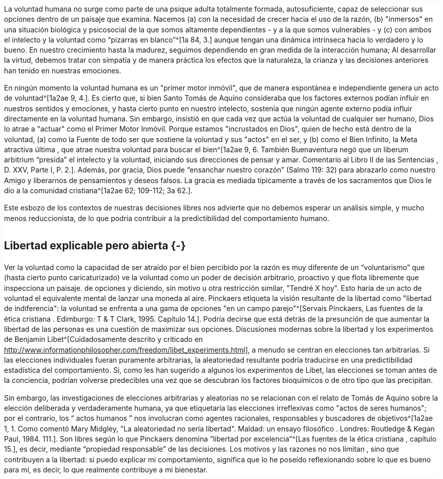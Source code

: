 La voluntad humana no surge como parte de una psique adulta totalmente formada, autosuficiente, capaz de seleccionar sus opciones dentro de un paisaje que examina. Nacemos (a) con la necesidad de crecer hacia el uso de la razón, (b) "inmersos" en una situación biológica y psicosocial de la que somos altamente dependientes - y a la que somos vulnerables - y (c) con ambos el intelecto y la voluntad como “pizarras en blanco”^[1a 84, 3.] aunque tengan una dinámica intrínseca hacia lo verdadero y lo bueno. En nuestro crecimiento hasta la madurez, seguimos dependiendo en gran medida de la interacción humana; Al desarrollar la virtud, debemos tratar con simpatía y de manera práctica los efectos que la naturaleza, la crianza y las decisiones anteriores han tenido en nuestras emociones.

En ningún momento la voluntad humana es un "primer motor inmóvil", que de manera espontánea e independiente genera un acto de voluntad^[1a2ae 9, 4.]. Es cierto que, si bien Santo Tomás de Aquino consideraba que los factores externos podían influir en nuestros sentidos y emociones, y hasta cierto punto en nuestro intelecto, sostenía que ningún agente externo podía influir directamente en la voluntad humana. Sin embargo, insistió en que cada vez que actúa la voluntad de cualquier ser humano, Dios lo atrae a "actuar" como el Primer Motor Inmóvil. Porque estamos "incrustados en Dios", quien de hecho está dentro de la voluntad, (a) como la Fuente de todo ser que sostiene la voluntad y sus "actos" en el ser, y (b) como el Bien Infinito, la Meta atractiva última , que atrae nuestra voluntad para buscar el bien^[1a2ae 9, 6. También Buenaventura negó que un liberum arbitrium “presida” el intelecto y la voluntad, iniciando sus direcciones de pensar y amar. Comentario al Libro II de las Sentencias , D. XXV, Parte I, P. 2.]. Además, por gracia, Dios puede “ensanchar nuestro corazón” (Salmo 119: 32) para abrazarlo como nuestro Amigo y liberarnos de pensamientos y deseos falsos. La gracia es mediada típicamente a través de los sacramentos que Dios le dio a la comunidad cristiana^[1a2ae 62; 109-112; 3a 62.].

Este esbozo de los contextos de nuestras decisiones libres nos advierte que no debemos esperar un análisis simple, y mucho menos reduccionista, de lo que podría contribuir a la predictibilidad del comportamiento humano.

## Libertad explicable pero abierta {-}

Ver la voluntad como la capacidad de ser atraído por el bien percibido por la razón es muy diferente de un “voluntarismo” que (hasta cierto punto caricaturizado) ve la voluntad como un poder de decisión arbitrario, proactivo y que flota libremente que inspecciona un paisaje. de opciones y diciendo, sin motivo u otra restricción similar, "Tendré X hoy". Esto haría de un acto de voluntad el equivalente mental de lanzar una moneda al aire. Pinckaers etiqueta la visión resultante de la libertad como "libertad de indiferencia": la voluntad se enfrenta a una gama de opciones "en un campo parejo"^[Servais Pinckaers, Las fuentes de la ética cristiana . Edimburgo: T & T Clark, 1995. Capítulo 14.]. Podría decirse que está detrás de la presunción de que aumentar la libertad de las personas es una cuestión de maximizar sus opciones. Discusiones modernas sobre la libertad y los experimentos de Benjamin Libet^[Cuidadosamente descrito y criticado en http://www.informationphilosopher.com/freedom/libet_experiments.html], a menudo se centran en elecciones tan arbitrarias. Si las elecciones individuales fueran puramente arbitrarias, la aleatoriedad resultante podría traducirse en una predictibilidad estadística del comportamiento. Si, como les han sugerido a algunos los experimentos de Libet, las elecciones se toman antes de la conciencia, podrían volverse predecibles una vez que se descubran los factores bioquímicos o de otro tipo que las precipitan.

Sin embargo, las investigaciones de elecciones arbitrarias y aleatorias no se relacionan con el relato de Tomás de Aquino sobre la elección deliberada y verdaderamente humana, ya que etiquetaría las elecciones irreflexivas como "actos de seres humanos"; por el contrario, los “ actos humanos ” nos involucran como agentes racionales, responsables y buscadores de objetivos^[1a2ae 1, 1. Como comentó Mary Midgley, "La aleatoriedad no sería libertad". Maldad: un ensayo filosófico . Londres: Routledge & Kegan Paul, 1984. 111.]. Son libres según lo que Pinckaers denomina “libertad por excelencia”^[Las fuentes de la ética cristiana , capítulo 15.], es decir, mediante “propiedad responsable” de las decisiones. Los motivos y las razones no nos limitan , sino que contribuyen a la libertad: si puedo explicar mi comportamiento, significa que lo he poseído reflexionando sobre lo que es bueno para mí, es decir, lo que realmente contribuye a mi bienestar.
